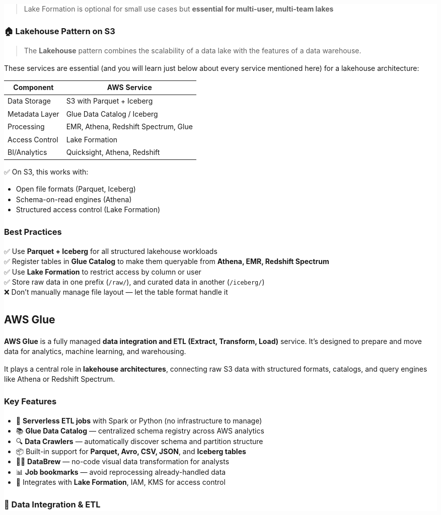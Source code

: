 > Lake Formation is optional for small use cases but **essential for multi-user, multi-team lakes**

### 🏠 Lakehouse Pattern on S3

> The **Lakehouse** pattern combines the scalability of a data lake with the features of a data warehouse.

These services are essential (and you will learn just below about every service mentioned here) for a lakehouse architecture:

| Component        | AWS Service                            |
|------------------|-----------------------------------------|
| Data Storage     | S3 with Parquet + Iceberg               |
| Metadata Layer   | Glue Data Catalog / Iceberg             |
| Processing       | EMR, Athena, Redshift Spectrum, Glue    |
| Access Control   | Lake Formation                          |
| BI/Analytics     | Quicksight, Athena, Redshift            |

✅ On S3, this works with:
- Open file formats (Parquet, Iceberg)
- Schema-on-read engines (Athena)
- Structured access control (Lake Formation)

### Best Practices
✅ Use **Parquet + Iceberg** for all structured lakehouse workloads   
✅ Register tables in **Glue Catalog** to make them queryable from **Athena, EMR, Redshift Spectrum**   
✅ Use **Lake Formation** to restrict access by column or user   
✅ Store raw data in one prefix (`/raw/`), and curated data in another (`/iceberg/`)   
❌ Don’t manually manage file layout — let the table format handle it   

## AWS Glue

**AWS Glue** is a fully managed **data integration and ETL (Extract, Transform, Load)** service. It’s designed to prepare and move data for analytics, machine learning, and warehousing.

It plays a central role in **lakehouse architectures**, connecting raw S3 data with structured formats, catalogs, and query engines like Athena or Redshift Spectrum.

### Key Features

- 🔁 **Serverless ETL jobs** with Spark or Python (no infrastructure to manage)
- 📚 **Glue Data Catalog** — centralized schema registry across AWS analytics
- 🔍 **Data Crawlers** — automatically discover schema and partition structure
- 📦 Built-in support for **Parquet, Avro, CSV, JSON**, and **Iceberg tables**
- 👩‍🎨 **DataBrew** — no-code visual data transformation for analysts
- 📊 **Job bookmarks** — avoid reprocessing already-handled data
- 🔐 Integrates with **Lake Formation**, IAM, KMS for access control

### 🔄 Data Integration & ETL
